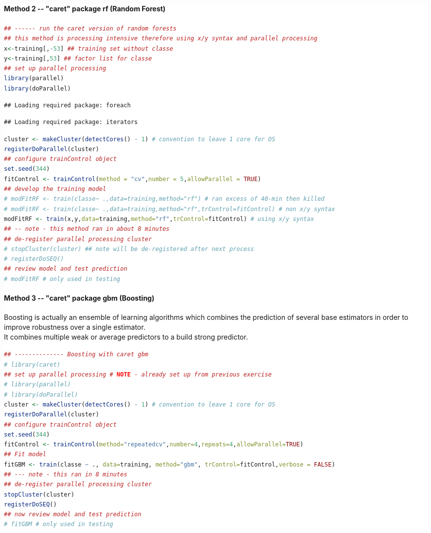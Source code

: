 
#### Method 2 -- "caret" package rf (Random Forest)


```r
## ------ run the caret version of random forests
## this method is processing intensive therefore using x/y syntax and parallel processing
x<-training[,-53] ## training set without classe
y<-training[,53] ## factor list for classe
## set up parallel processing
library(parallel)
library(doParallel)
```

```
## Loading required package: foreach
```

```
## Loading required package: iterators
```

```r
cluster <- makeCluster(detectCores() - 1) # convention to leave 1 core for OS
registerDoParallel(cluster)
## configure trainControl object
set.seed(344)
fitControl <- trainControl(method = "cv",number = 5,allowParallel = TRUE)
## develop the training model
# modFitRF <- train(classe~ .,data=training,method="rf") # ran excess of 40-min then killed
# modFitRF <- train(classe~ .,data=training,method="rf",trControl=fitControl) # non x/y syntax
modFitRF <- train(x,y,data=training,method="rf",trControl=fitControl) # using x/y syntax
## -- note - this method ran in about 8 minutes
## de-register parallel processing cluster
# stopCluster(cluster) ## note will be de-registered after next process
# registerDoSEQ()
## review model and test prediction
# modFitRF # only used in testing
```

#### Method 3 -- "caret" package gbm (Boosting)   
Boosting is actually an ensemble of learning algorithms which combines the prediction of several base estimators in order to improve robustness over a single estimator.  
It combines multiple weak or average predictors to a build strong predictor.


```r
## -------------- Boosting with caret gbm
# library(caret)
## set up parallel processing # NOTE - already set up from previous exercise
# library(parallel)
# library(doParallel)
cluster <- makeCluster(detectCores() - 1) # convention to leave 1 core for OS
registerDoParallel(cluster)
## configure trainControl object
set.seed(344)
fitControl <- trainControl(method="repeatedcv",number=4,repeats=4,allowParallel=TRUE)
## Fit model
fitGBM <- train(classe ~ ., data=training, method="gbm", trControl=fitControl,verbose = FALSE)
## --- note - this ran in 8 minutes
## de-register parallel processing cluster
stopCluster(cluster)
registerDoSEQ()
## now review model and test prediction
# fitGBM # only used in testing
```
